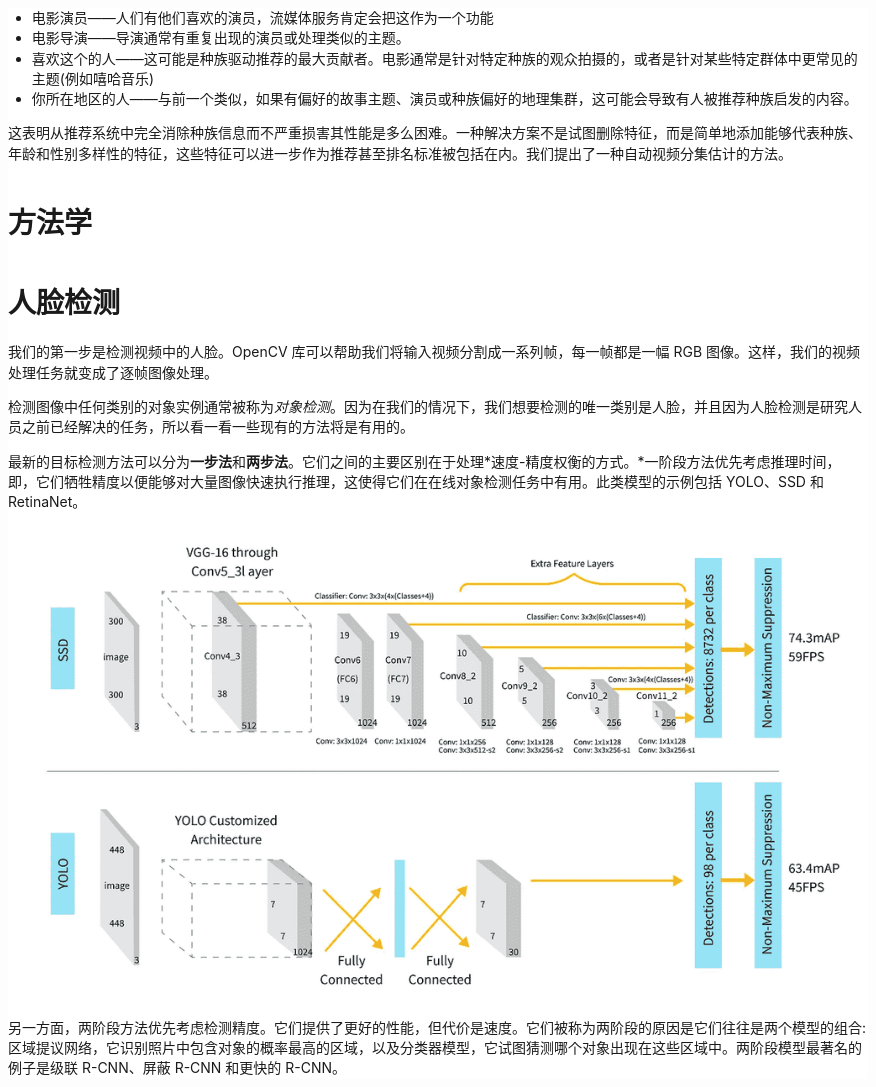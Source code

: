 *   电影演员——人们有他们喜欢的演员，流媒体服务肯定会把这作为一个功能
*   电影导演——导演通常有重复出现的演员或处理类似的主题。
*   喜欢这个的人——这可能是种族驱动推荐的最大贡献者。电影通常是针对特定种族的观众拍摄的，或者是针对某些特定群体中更常见的主题(例如嘻哈音乐)
*   你所在地区的人——与前一个类似，如果有偏好的故事主题、演员或种族偏好的地理集群，这可能会导致有人被推荐种族启发的内容。

这表明从推荐系统中完全消除种族信息而不严重损害其性能是多么困难。一种解决方案不是试图删除特征，而是简单地添加能够代表种族、年龄和性别多样性的特征，这些特征可以进一步作为推荐甚至排名标准被包括在内。我们提出了一种自动视频分集估计的方法。

# 方法学

# 人脸检测

我们的第一步是检测视频中的人脸。OpenCV 库可以帮助我们将输入视频分割成一系列帧，每一帧都是一幅 RGB 图像。这样，我们的视频处理任务就变成了逐帧图像处理。

检测图像中任何类别的对象实例通常被称为*对象检测*。因为在我们的情况下，我们想要检测的唯一类别是人脸，并且因为人脸检测是研究人员之前已经解决的任务，所以看一看一些现有的方法将是有用的。

最新的目标检测方法可以分为**一步法**和**两步法**。它们之间的主要区别在于处理*速度-精度权衡的方式。*一阶段方法优先考虑推理时间，即，它们牺牲精度以便能够对大量图像快速执行推理，这使得它们在在线对象检测任务中有用。此类模型的示例包括 YOLO、SSD 和 RetinaNet。

![](img/da54d221734706abde533de182776453.png)

另一方面，两阶段方法优先考虑检测精度。它们提供了更好的性能，但代价是速度。它们被称为两阶段的原因是它们往往是两个模型的组合:区域提议网络，它识别照片中包含对象的概率最高的区域，以及分类器模型，它试图猜测哪个对象出现在这些区域中。两阶段模型最著名的例子是级联 R-CNN、屏蔽 R-CNN 和更快的 R-CNN。
